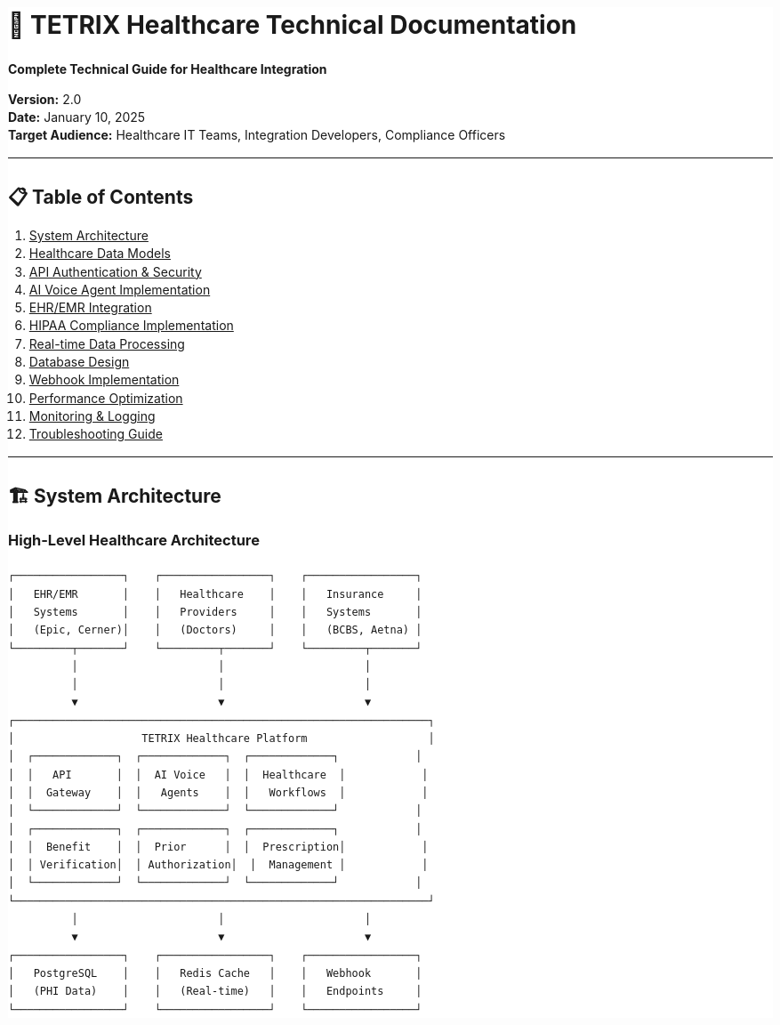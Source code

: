 # 🔧 TETRIX Healthcare Technical Documentation
**Complete Technical Guide for Healthcare Integration**

**Version:** 2.0  
**Date:** January 10, 2025  
**Target Audience:** Healthcare IT Teams, Integration Developers, Compliance Officers

---

## 📋 **Table of Contents**

1. [System Architecture](#system-architecture)
2. [Healthcare Data Models](#healthcare-data-models)
3. [API Authentication & Security](#api-authentication--security)
4. [AI Voice Agent Implementation](#ai-voice-agent-implementation)
5. [EHR/EMR Integration](#ehremr-integration)
6. [HIPAA Compliance Implementation](#hipaa-compliance-implementation)
7. [Real-time Data Processing](#real-time-data-processing)
8. [Database Design](#database-design)
9. [Webhook Implementation](#webhook-implementation)
10. [Performance Optimization](#performance-optimization)
11. [Monitoring & Logging](#monitoring--logging)
12. [Troubleshooting Guide](#troubleshooting-guide)

---

## 🏗️ **System Architecture**

### **High-Level Healthcare Architecture**
```
┌─────────────────┐    ┌─────────────────┐    ┌─────────────────┐
│   EHR/EMR       │    │   Healthcare    │    │   Insurance     │
│   Systems       │    │   Providers     │    │   Systems       │
│   (Epic, Cerner)│    │   (Doctors)     │    │   (BCBS, Aetna) │
└─────────┬───────┘    └─────────┬───────┘    └─────────┬───────┘
          │                      │                      │
          │                      │                      │
          ▼                      ▼                      ▼
┌─────────────────────────────────────────────────────────────────┐
│                    TETRIX Healthcare Platform                   │
│  ┌─────────────┐  ┌─────────────┐  ┌─────────────┐            │
│  │   API       │  │  AI Voice   │  │  Healthcare  │            │
│  │  Gateway    │  │   Agents    │  │   Workflows  │            │
│  └─────────────┘  └─────────────┘  └─────────────┘            │
│  ┌─────────────┐  ┌─────────────┐  ┌─────────────┐            │
│  │  Benefit    │  │  Prior      │  │  Prescription│            │
│  │ Verification│  │ Authorization│  │  Management │            │
│  └─────────────┘  └─────────────┘  └─────────────┘            │
└─────────────────────────────────────────────────────────────────┘
          │                      │                      │
          ▼                      ▼                      ▼
┌─────────────────┐    ┌─────────────────┐    ┌─────────────────┐
│   PostgreSQL    │    │   Redis Cache   │    │   Webhook       │
│   (PHI Data)    │    │   (Real-time)   │    │   Endpoints     │
└─────────────────┘    └─────────────────┘    └─────────────────┘
```
